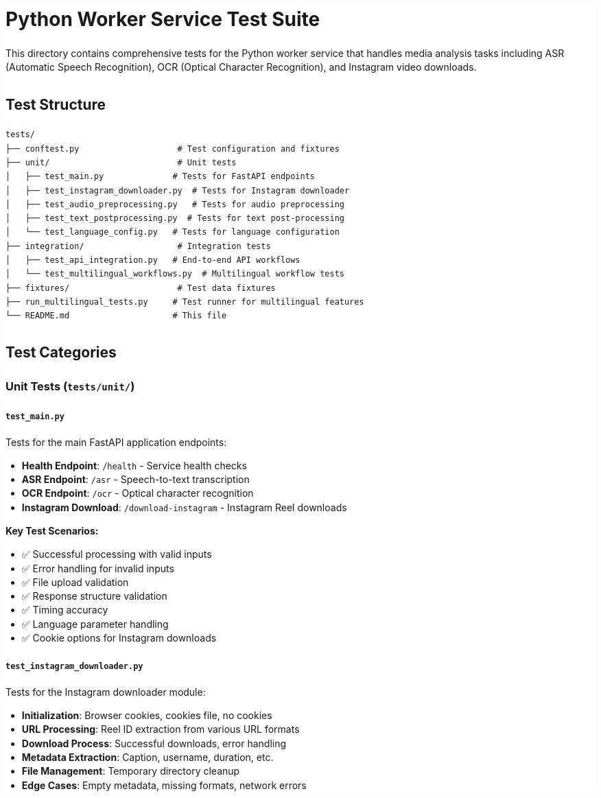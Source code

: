 # Python Worker Service Test Suite

This directory contains comprehensive tests for the Python worker service that handles media analysis tasks including ASR (Automatic Speech Recognition), OCR (Optical Character Recognition), and Instagram video downloads.

## Test Structure

```
tests/
├── conftest.py                    # Test configuration and fixtures
├── unit/                          # Unit tests
│   ├── test_main.py              # Tests for FastAPI endpoints
│   ├── test_instagram_downloader.py  # Tests for Instagram downloader
│   ├── test_audio_preprocessing.py   # Tests for audio preprocessing
│   ├── test_text_postprocessing.py  # Tests for text post-processing
│   └── test_language_config.py   # Tests for language configuration
├── integration/                   # Integration tests
│   ├── test_api_integration.py   # End-to-end API workflows
│   └── test_multilingual_workflows.py  # Multilingual workflow tests
├── fixtures/                      # Test data fixtures
├── run_multilingual_tests.py     # Test runner for multilingual features
└── README.md                     # This file
```

## Test Categories

### Unit Tests (`tests/unit/`)

#### `test_main.py`
Tests for the main FastAPI application endpoints:

- **Health Endpoint**: `/health` - Service health checks
- **ASR Endpoint**: `/asr` - Speech-to-text transcription
- **OCR Endpoint**: `/ocr` - Optical character recognition
- **Instagram Download**: `/download-instagram` - Instagram Reel downloads

**Key Test Scenarios:**
- ✅ Successful processing with valid inputs
- ✅ Error handling for invalid inputs
- ✅ File upload validation
- ✅ Response structure validation
- ✅ Timing accuracy
- ✅ Language parameter handling
- ✅ Cookie options for Instagram downloads

#### `test_instagram_downloader.py`
Tests for the Instagram downloader module:

- **Initialization**: Browser cookies, cookies file, no cookies
- **URL Processing**: Reel ID extraction from various URL formats
- **Download Process**: Successful downloads, error handling
- **Metadata Extraction**: Caption, username, duration, etc.
- **File Management**: Temporary directory cleanup
- **Edge Cases**: Empty metadata, missing formats, network errors
